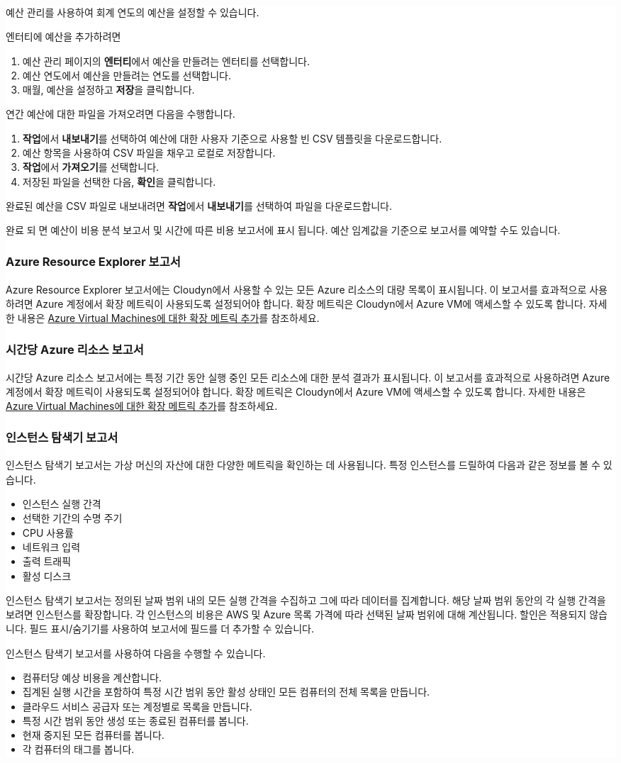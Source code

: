 예산 관리를 사용하여 회계 연도의 예산을 설정할 수 있습니다.

엔터티에 예산을 추가하려면

1. 예산 관리 페이지의 **엔터티**에서 예산을 만들려는 엔터티를 선택합니다.
2. 예산 연도에서 예산을 만들려는 연도를 선택합니다.
3. 매월, 예산을 설정하고 **저장**을 클릭합니다.

연간 예산에 대한 파일을 가져오려면 다음을 수행합니다.

1. **작업**에서 **내보내기**를 선택하여 예산에 대한 사용자 기준으로 사용할 빈 CSV 템플릿을 다운로드합니다.
2. 예산 항목을 사용하여 CSV 파일을 채우고 로컬로 저장합니다.
3. **작업**에서 **가져오기**를 선택합니다.
4. 저장된 파일을 선택한 다음, **확인**을 클릭합니다.

완료된 예산을 CSV 파일로 내보내려면 **작업**에서 **내보내기**를 선택하여 파일을 다운로드합니다.

완료 되 면 예산이 비용 분석 보고서 및 시간에 따른 비용 보고서에 표시 됩니다. 예산 임계값을 기준으로 보고서를 예약할 수도 있습니다.

### <a name="azure-resource-explorer-report"></a>Azure Resource Explorer 보고서

Azure Resource Explorer 보고서에는 Cloudyn에서 사용할 수 있는 모든 Azure 리소스의 대량 목록이 표시됩니다. 이 보고서를 효과적으로 사용하려면 Azure 계정에서 확장 메트릭이 사용되도록 설정되어야 합니다. 확장 메트릭은 Cloudyn에서 Azure VM에 액세스할 수 있도록 합니다. 자세한 내용은 [Azure Virtual Machines에 대한 확장 메트릭 추가](azure-vm-extended-metrics.md)를 참조하세요.

### <a name="azure-resources-over-time-report"></a>시간당 Azure 리소스 보고서

시간당 Azure 리소스 보고서에는 특정 기간 동안 실행 중인 모든 리소스에 대한 분석 결과가 표시됩니다. 이 보고서를 효과적으로 사용하려면 Azure 계정에서 확장 메트릭이 사용되도록 설정되어야 합니다. 확장 메트릭은 Cloudyn에서 Azure VM에 액세스할 수 있도록 합니다. 자세한 내용은 [Azure Virtual Machines에 대한 확장 메트릭 추가](azure-vm-extended-metrics.md)를 참조하세요.

### <a name="instance-explorer-report"></a>인스턴스 탐색기 보고서

인스턴스 탐색기 보고서는 가상 머신의 자산에 대한 다양한 메트릭을 확인하는 데 사용됩니다. 특정 인스턴스를 드릴하여 다음과 같은 정보를 볼 수 있습니다.
- 인스턴스 실행 간격
- 선택한 기간의 수명 주기
- CPU 사용률
- 네트워크 입력
- 출력 트래픽
- 활성 디스크

인스턴스 탐색기 보고서는 정의된 날짜 범위 내의 모든 실행 간격을 수집하고 그에 따라 데이터를 집계합니다. 해당 날짜 범위 동안의 각 실행 간격을 보려면 인스턴스를 확장합니다. 각 인스턴스의 비용은 AWS 및 Azure 목록 가격에 따라 선택된 날짜 범위에 대해 계산됩니다. 할인은 적용되지 않습니다. 필드 표시/숨기기를 사용하여 보고서에 필드를 더 추가할 수 있습니다.

인스턴스 탐색기 보고서를 사용하여 다음을 수행할 수 있습니다.

- 컴퓨터당 예상 비용을 계산합니다.
- 집계된 실행 시간을 포함하여 특정 시간 범위 동안 활성 상태인 모든 컴퓨터의 전체 목록을 만듭니다.
- 클라우드 서비스 공급자 또는 계정별로 목록을 만듭니다.
- 특정 시간 범위 동안 생성 또는 종료된 컴퓨터를 봅니다.
- 현재 중지된 모든 컴퓨터를 봅니다.
- 각 컴퓨터의 태그를 봅니다.

